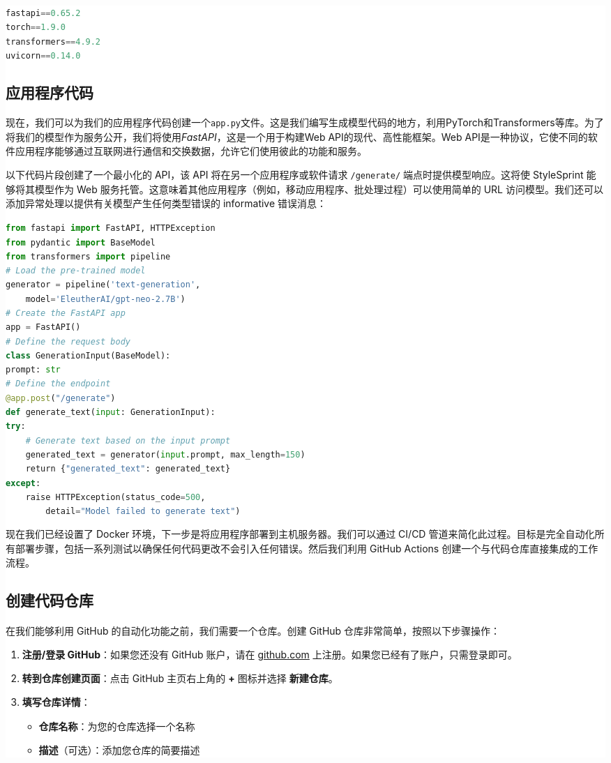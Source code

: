 ```py
fastapi==0.65.2
torch==1.9.0
transformers==4.9.2
uvicorn==0.14.0
```

## 应用程序代码

现在，我们可以为我们的应用程序代码创建一个`app.py`文件。这是我们编写生成模型代码的地方，利用PyTorch和Transformers等库。为了将我们的模型作为服务公开，我们将使用*FastAPI*，这是一个用于构建Web API的现代、高性能框架。Web API是一种协议，它使不同的软件应用程序能够通过互联网进行通信和交换数据，允许它们使用彼此的功能和服务。

以下代码片段创建了一个最小化的 API，该 API 将在另一个应用程序或软件请求 `/generate/` 端点时提供模型响应。这将使 StyleSprint 能够将其模型作为 Web 服务托管。这意味着其他应用程序（例如，移动应用程序、批处理过程）可以使用简单的 URL 访问模型。我们还可以添加异常处理以提供有关模型产生任何类型错误的 informative 错误消息：

```py
from fastapi import FastAPI, HTTPException
from pydantic import BaseModel
from transformers import pipeline
# Load the pre-trained model
generator = pipeline('text-generation', 
    model='EleutherAI/gpt-neo-2.7B')
# Create the FastAPI app
app = FastAPI()
# Define the request body
class GenerationInput(BaseModel):
prompt: str
# Define the endpoint
@app.post("/generate")
def generate_text(input: GenerationInput):
try:
    # Generate text based on the input prompt
    generated_text = generator(input.prompt, max_length=150)
    return {"generated_text": generated_text}
except:
    raise HTTPException(status_code=500,
        detail="Model failed to generate text")
```

现在我们已经设置了 Docker 环境，下一步是将应用程序部署到主机服务器。我们可以通过 CI/CD 管道来简化此过程。目标是完全自动化所有部署步骤，包括一系列测试以确保任何代码更改不会引入任何错误。然后我们利用 GitHub Actions 创建一个与代码仓库直接集成的工作流程。

## 创建代码仓库

在我们能够利用 GitHub 的自动化功能之前，我们需要一个仓库。创建 GitHub 仓库非常简单，按照以下步骤操作：

1.  **注册/登录 GitHub**：如果您还没有 GitHub 账户，请在 [github.com](http://github.com) 上注册。如果您已经有了账户，只需登录即可。

1.  **转到仓库创建页面**：点击 GitHub 主页右上角的 **+** 图标并选择 **新建仓库**。

1.  **填写仓库详情**：

    +   **仓库名称**：为您的仓库选择一个名称

    +   **描述**（可选）：添加您仓库的简要描述
